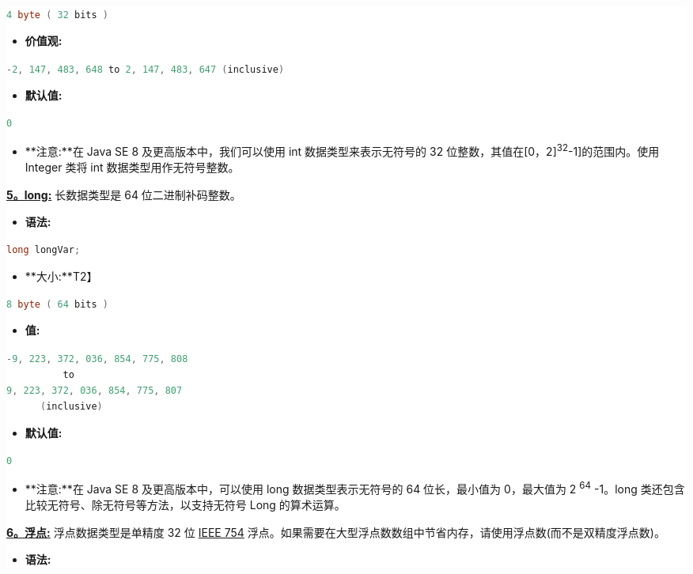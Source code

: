 ```java
4 byte ( 32 bits )

```

*   **价值观:**

```java
-2, 147, 483, 648 to 2, 147, 483, 647 (inclusive)

```

*   **默认值:**

```java
0

```

*   **注意:**在 Java SE 8 及更高版本中，我们可以使用 int 数据类型来表示无符号的 32 位整数，其值在[0，2]<sup>32</sup>-1]的范围内。使用 Integer 类将 int 数据类型用作无符号整数。

**<u>5。long:</u>** 长数据类型是 64 位二进制补码整数。

*   **语法:**

```java
long longVar;

```

*   **大小:**T2】

```java
8 byte ( 64 bits )

```

*   **值:**

```java
-9, 223, 372, 036, 854, 775, 808 
          to 
9, 223, 372, 036, 854, 775, 807
      (inclusive)

```

*   **默认值:**

```java
0

```

*   **注意:**在 Java SE 8 及更高版本中，可以使用 long 数据类型表示无符号的 64 位长，最小值为 0，最大值为 2 <sup>64</sup> -1。long 类还包含比较无符号、除无符号等方法，以支持无符号 Long 的算术运算。

**<u>6。浮点:</u>** 浮点数据类型是单精度 32 位 [IEEE 754](https://en.wikipedia.org/wiki/IEEE_floating_point) 浮点。如果需要在大型浮点数数组中节省内存，请使用浮点数(而不是双精度浮点数)。

*   **语法:**
